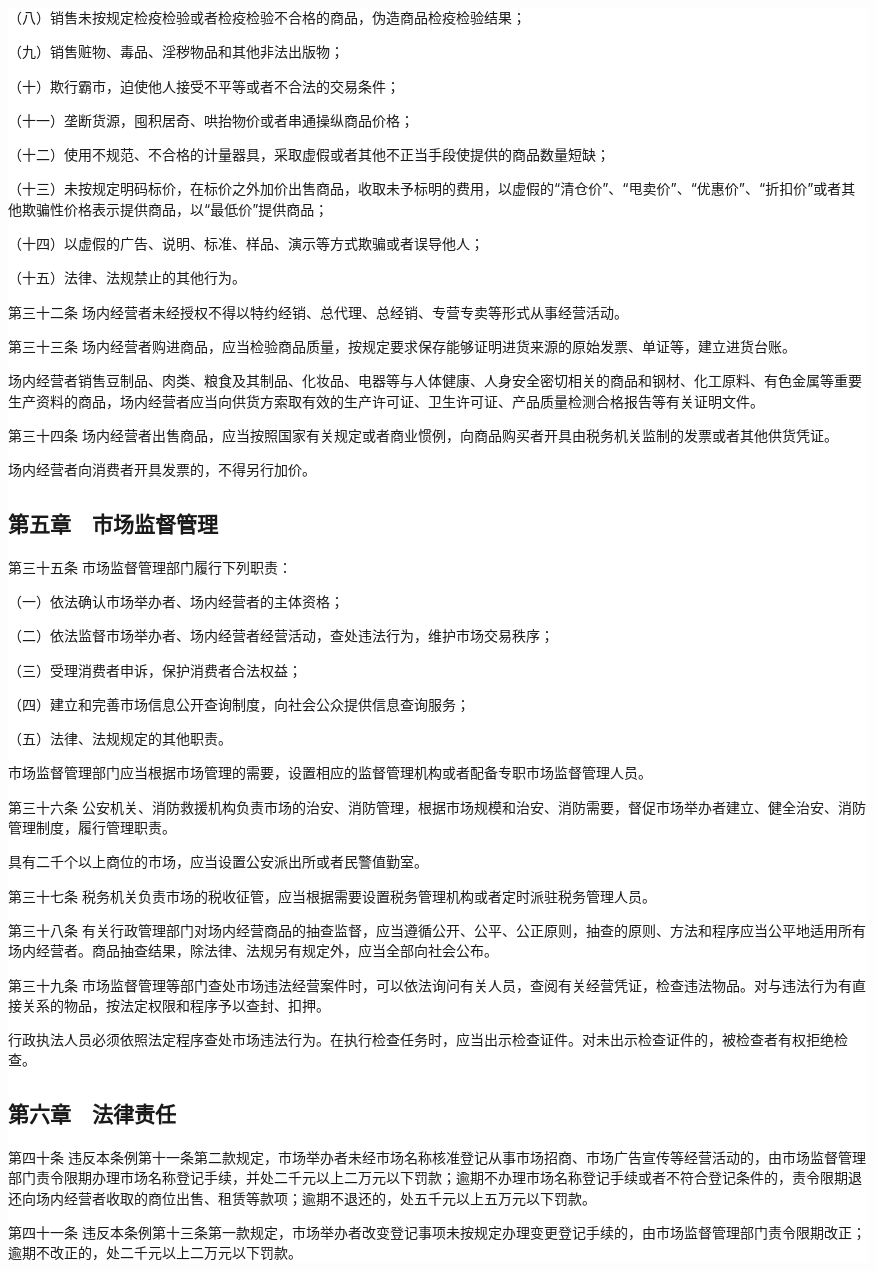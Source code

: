 （八）销售未按规定检疫检验或者检疫检验不合格的商品，伪造商品检疫检验结果；

（九）销售赃物、毒品、淫秽物品和其他非法出版物；

（十）欺行霸市，迫使他人接受不平等或者不合法的交易条件；

（十一）垄断货源，囤积居奇、哄抬物价或者串通操纵商品价格；

（十二）使用不规范、不合格的计量器具，采取虚假或者其他不正当手段使提供的商品数量短缺；

（十三）未按规定明码标价，在标价之外加价出售商品，收取未予标明的费用，以虚假的“清仓价”、“甩卖价”、“优惠价”、“折扣价”或者其他欺骗性价格表示提供商品，以“最低价”提供商品；

（十四）以虚假的广告、说明、标准、样品、演示等方式欺骗或者误导他人；

（十五）法律、法规禁止的其他行为。

第三十二条 场内经营者未经授权不得以特约经销、总代理、总经销、专营专卖等形式从事经营活动。

第三十三条 场内经营者购进商品，应当检验商品质量，按规定要求保存能够证明进货来源的原始发票、单证等，建立进货台账。

场内经营者销售豆制品、肉类、粮食及其制品、化妆品、电器等与人体健康、人身安全密切相关的商品和钢材、化工原料、有色金属等重要生产资料的商品，场内经营者应当向供货方索取有效的生产许可证、卫生许可证、产品质量检测合格报告等有关证明文件。

第三十四条 场内经营者出售商品，应当按照国家有关规定或者商业惯例，向商品购买者开具由税务机关监制的发票或者其他供货凭证。

场内经营者向消费者开具发票的，不得另行加价。

## 第五章　市场监督管理

第三十五条 市场监督管理部门履行下列职责：

（一）依法确认市场举办者、场内经营者的主体资格；

（二）依法监督市场举办者、场内经营者经营活动，查处违法行为，维护市场交易秩序；

（三）受理消费者申诉，保护消费者合法权益；

（四）建立和完善市场信息公开查询制度，向社会公众提供信息查询服务；

（五）法律、法规规定的其他职责。

市场监督管理部门应当根据市场管理的需要，设置相应的监督管理机构或者配备专职市场监督管理人员。

第三十六条 公安机关、消防救援机构负责市场的治安、消防管理，根据市场规模和治安、消防需要，督促市场举办者建立、健全治安、消防管理制度，履行管理职责。

具有二千个以上商位的市场，应当设置公安派出所或者民警值勤室。

第三十七条 税务机关负责市场的税收征管，应当根据需要设置税务管理机构或者定时派驻税务管理人员。

第三十八条 有关行政管理部门对场内经营商品的抽查监督，应当遵循公开、公平、公正原则，抽查的原则、方法和程序应当公平地适用所有场内经营者。商品抽查结果，除法律、法规另有规定外，应当全部向社会公布。

第三十九条 市场监督管理等部门查处市场违法经营案件时，可以依法询问有关人员，查阅有关经营凭证，检查违法物品。对与违法行为有直接关系的物品，按法定权限和程序予以查封、扣押。

行政执法人员必须依照法定程序查处市场违法行为。在执行检查任务时，应当出示检查证件。对未出示检查证件的，被检查者有权拒绝检查。

## 第六章　法律责任

第四十条 违反本条例第十一条第二款规定，市场举办者未经市场名称核准登记从事市场招商、市场广告宣传等经营活动的，由市场监督管理部门责令限期办理市场名称登记手续，并处二千元以上二万元以下罚款；逾期不办理市场名称登记手续或者不符合登记条件的，责令限期退还向场内经营者收取的商位出售、租赁等款项；逾期不退还的，处五千元以上五万元以下罚款。

第四十一条 违反本条例第十三条第一款规定，市场举办者改变登记事项未按规定办理变更登记手续的，由市场监督管理部门责令限期改正；逾期不改正的，处二千元以上二万元以下罚款。
